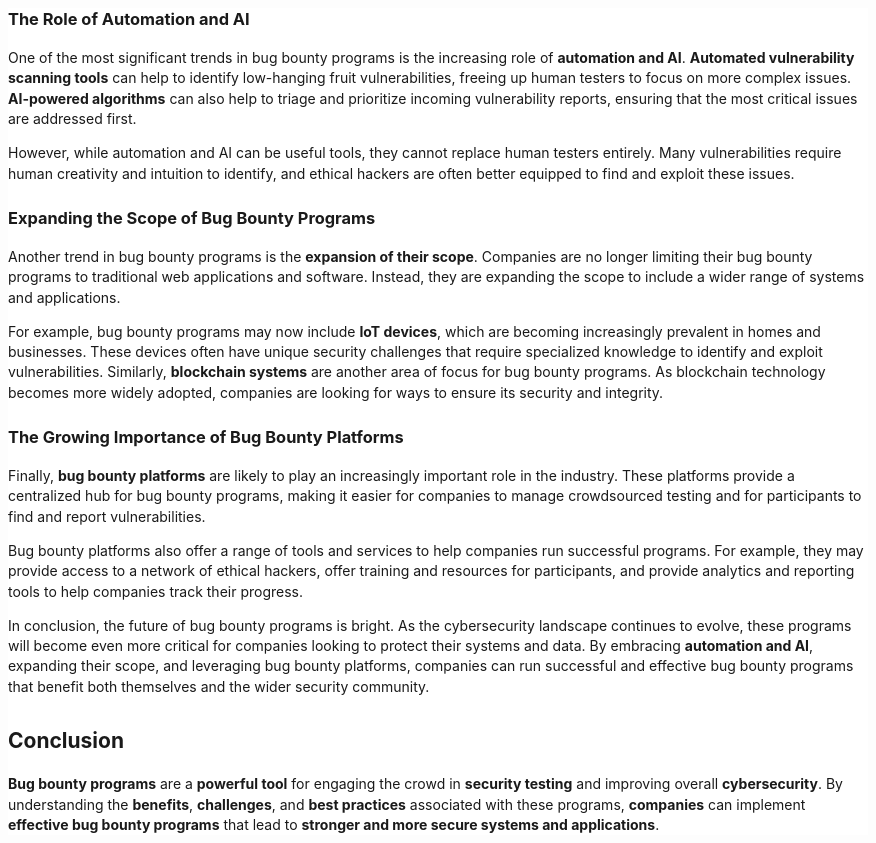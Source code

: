 ### The Role of Automation and AI

One of the most significant trends in bug bounty programs is the increasing role of **automation and AI**. **Automated vulnerability scanning tools** can help to identify low-hanging fruit vulnerabilities, freeing up human testers to focus on more complex issues. **AI-powered algorithms** can also help to triage and prioritize incoming vulnerability reports, ensuring that the most critical issues are addressed first.

However, while automation and AI can be useful tools, they cannot replace human testers entirely. Many vulnerabilities require human creativity and intuition to identify, and ethical hackers are often better equipped to find and exploit these issues.

### Expanding the Scope of Bug Bounty Programs

Another trend in bug bounty programs is the **expansion of their scope**. Companies are no longer limiting their bug bounty programs to traditional web applications and software. Instead, they are expanding the scope to include a wider range of systems and applications.

For example, bug bounty programs may now include **IoT devices**, which are becoming increasingly prevalent in homes and businesses. These devices often have unique security challenges that require specialized knowledge to identify and exploit vulnerabilities. Similarly, **blockchain systems** are another area of focus for bug bounty programs. As blockchain technology becomes more widely adopted, companies are looking for ways to ensure its security and integrity.

### The Growing Importance of Bug Bounty Platforms

Finally, **bug bounty platforms** are likely to play an increasingly important role in the industry. These platforms provide a centralized hub for bug bounty programs, making it easier for companies to manage crowdsourced testing and for participants to find and report vulnerabilities.

Bug bounty platforms also offer a range of tools and services to help companies run successful programs. For example, they may provide access to a network of ethical hackers, offer training and resources for participants, and provide analytics and reporting tools to help companies track their progress.

In conclusion, the future of bug bounty programs is bright. As the cybersecurity landscape continues to evolve, these programs will become even more critical for companies looking to protect their systems and data. By embracing **automation and AI**, expanding their scope, and leveraging bug bounty platforms, companies can run successful and effective bug bounty programs that benefit both themselves and the wider security community.

## Conclusion

**Bug bounty programs** are a **powerful tool** for engaging the crowd in **security testing** and improving overall **cybersecurity**. By understanding the **benefits**, **challenges**, and **best practices** associated with these programs, **companies** can implement **effective bug bounty programs** that lead to **stronger and more secure systems and applications**.


